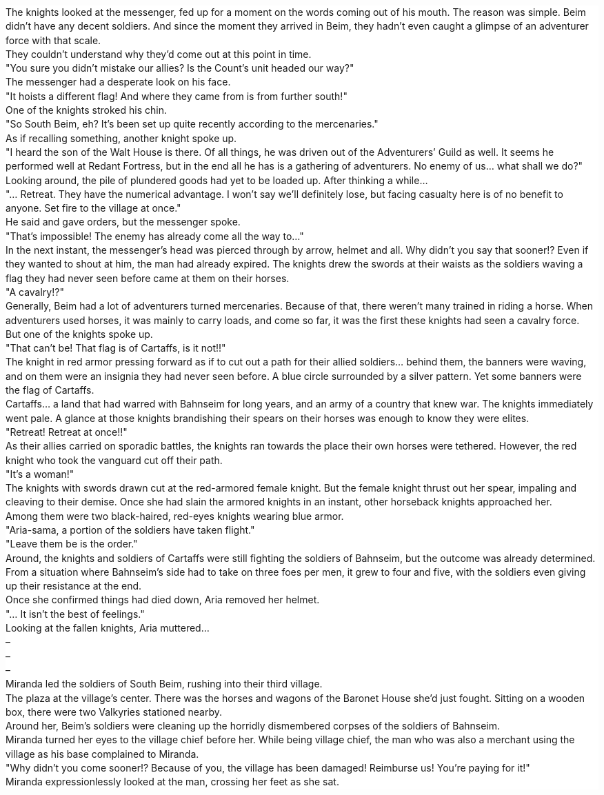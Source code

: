 The knights looked at the messenger, fed up for a moment on the words coming out of his mouth. The reason was simple. Beim didn’t have any decent soldiers. And since the moment they arrived in Beim, they hadn’t even caught a glimpse of an adventurer force with that scale.<br/>
They couldn’t understand why they’d come out at this point in time.<br/>
"You sure you didn’t mistake our allies? Is the Count’s unit headed our way?"<br/>
The messenger had a desperate look on his face.<br/>
"It hoists a different flag! And where they came from is from further south!"<br/>
One of the knights stroked his chin.<br/>
"So South Beim, eh? It’s been set up quite recently according to the mercenaries."<br/>
As if recalling something, another knight spoke up.<br/>
"I heard the son of the Walt House is there. Of all things, he was driven out of the Adventurers’ Guild as well. It seems he performed well at Redant Fortress, but in the end all he has is a gathering of adventurers. No enemy of us… what shall we do?"<br/>
Looking around, the pile of plundered goods had yet to be loaded up. After thinking a while…<br/>
"… Retreat. They have the numerical advantage. I won’t say we’ll definitely lose, but facing casualty here is of no benefit to anyone. Set fire to the village at once."<br/>
He said and gave orders, but the messenger spoke.<br/>
"That’s impossible! The enemy has already come all the way to…"<br/>
In the next instant, the messenger’s head was pierced through by arrow, helmet and all. Why didn’t you say that sooner!? Even if they wanted to shout at him, the man had already expired. The knights drew the swords at their waists as the soldiers waving a flag they had never seen before came at them on their horses.<br/>
"A cavalry!?"<br/>
Generally, Beim had a lot of adventurers turned mercenaries. Because of that, there weren’t many trained in riding a horse. When adventurers used horses, it was mainly to carry loads, and come so far, it was the first these knights had seen a cavalry force.<br/>
But one of the knights spoke up.<br/>
"That can’t be! That flag is of Cartaffs, is it not!!"<br/>
The knight in red armor pressing forward as if to cut out a path for their allied soldiers… behind them, the banners were waving, and on them were an insignia they had never seen before. A blue circle surrounded by a silver pattern. Yet some banners were the flag of Cartaffs.<br/>
Cartaffs… a land that had warred with Bahnseim for long years, and an army of a country that knew war. The knights immediately went pale. A glance at those knights brandishing their spears on their horses was enough to know they were elites.<br/>
"Retreat! Retreat at once!!"<br/>
As their allies carried on sporadic battles, the knights ran towards the place their own horses were tethered. However, the red knight who took the vanguard cut off their path.<br/>
"It’s a woman!"<br/>
The knights with swords drawn cut at the red-armored female knight. But the female knight thrust out her spear, impaling and cleaving to their demise. Once she had slain the armored knights in an instant, other horseback knights approached her.<br/>
Among them were two black-haired, red-eyes knights wearing blue armor.<br/>
"Aria-sama, a portion of the soldiers have taken flight."<br/>
"Leave them be is the order."<br/>
Around, the knights and soldiers of Cartaffs were still fighting the soldiers of Bahnseim, but the outcome was already determined. From a situation where Bahnseim’s side had to take on three foes per men, it grew to four and five, with the soldiers even giving up their resistance at the end.<br/>
Once she confirmed things had died down, Aria removed her helmet.<br/>
"… It isn’t the best of feelings."<br/>
Looking at the fallen knights, Aria muttered…<br/>
–<br/>
–<br/>
–<br/>
Miranda led the soldiers of South Beim, rushing into their third village.<br/>
The plaza at the village’s center. There was the horses and wagons of the Baronet House she’d just fought. Sitting on a wooden box, there were two Valkyries stationed nearby.<br/>
Around her, Beim’s soldiers were cleaning up the horridly dismembered corpses of the soldiers of Bahnseim.<br/>
Miranda turned her eyes to the village chief before her. While being village chief, the man who was also a merchant using the village as his base complained to Miranda.<br/>
"Why didn’t you come sooner!? Because of you, the village has been damaged! Reimburse us! You’re paying for it!"<br/>
Miranda expressionlessly looked at the man, crossing her feet as she sat.<br/>
